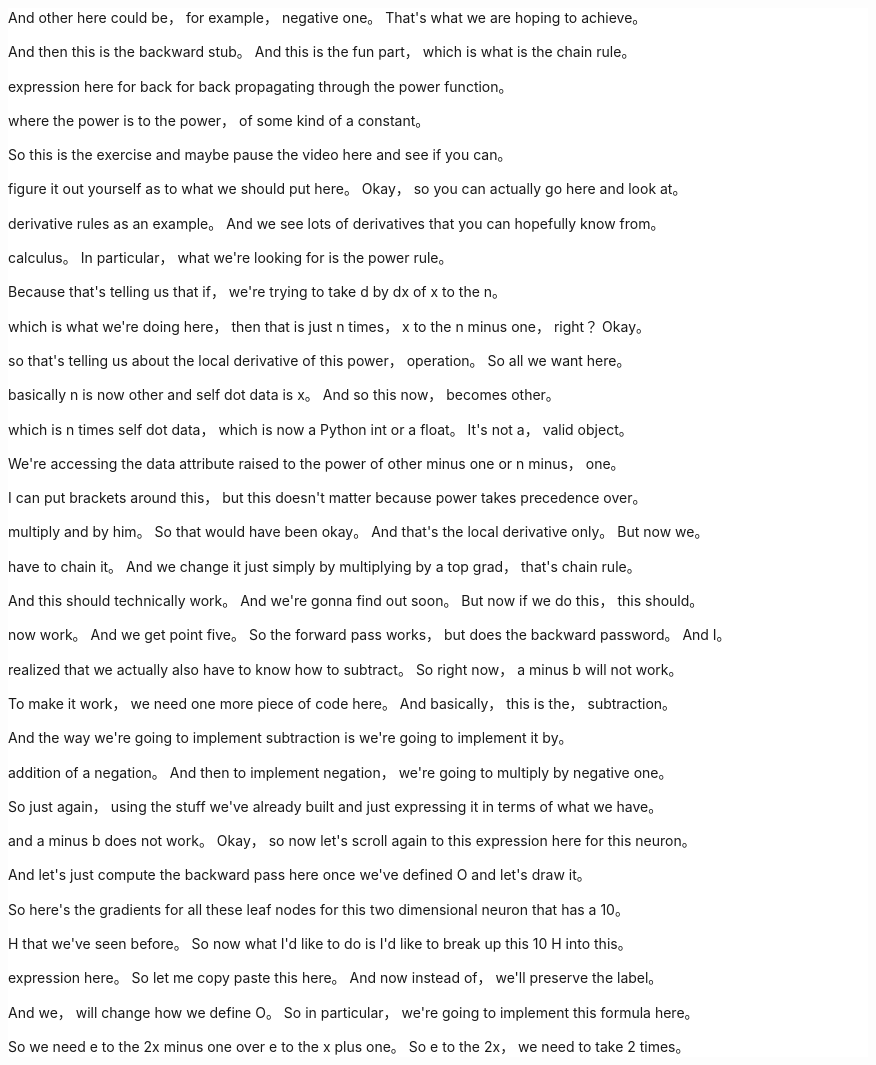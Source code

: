  And other here could be， for example， negative one。 That's what we are hoping to achieve。

 And then this is the backward stub。 And this is the fun part， which is what is the chain rule。

 expression here for back for back propagating through the power function。

 where the power is to the power， of some kind of a constant。

 So this is the exercise and maybe pause the video here and see if you can。

 figure it out yourself as to what we should put here。 Okay， so you can actually go here and look at。

 derivative rules as an example。 And we see lots of derivatives that you can hopefully know from。

 calculus。 In particular， what we're looking for is the power rule。

 Because that's telling us that if， we're trying to take d by dx of x to the n。

 which is what we're doing here， then that is just n times， x to the n minus one， right？ Okay。

 so that's telling us about the local derivative of this power， operation。 So all we want here。

 basically n is now other and self dot data is x。 And so this now， becomes other。

 which is n times self dot data， which is now a Python int or a float。 It's not a， valid object。

 We're accessing the data attribute raised to the power of other minus one or n minus， one。

 I can put brackets around this， but this doesn't matter because power takes precedence over。

 multiply and by him。 So that would have been okay。 And that's the local derivative only。 But now we。

 have to chain it。 And we change it just simply by multiplying by a top grad， that's chain rule。

 And this should technically work。 And we're gonna find out soon。 But now if we do this， this should。

 now work。 And we get point five。 So the forward pass works， but does the backward password。 And I。

 realized that we actually also have to know how to subtract。 So right now， a minus b will not work。

 To make it work， we need one more piece of code here。 And basically， this is the， subtraction。

 And the way we're going to implement subtraction is we're going to implement it by。

 addition of a negation。 And then to implement negation， we're going to multiply by negative one。

 So just again， using the stuff we've already built and just expressing it in terms of what we have。

 and a minus b does not work。 Okay， so now let's scroll again to this expression here for this neuron。

 And let's just compute the backward pass here once we've defined O and let's draw it。

 So here's the gradients for all these leaf nodes for this two dimensional neuron that has a 10。

 H that we've seen before。 So now what I'd like to do is I'd like to break up this 10 H into this。

 expression here。 So let me copy paste this here。 And now instead of， we'll preserve the label。

 And we， will change how we define O。 So in particular， we're going to implement this formula here。

 So we need e to the 2x minus one over e to the x plus one。 So e to the 2x， we need to take 2 times。
